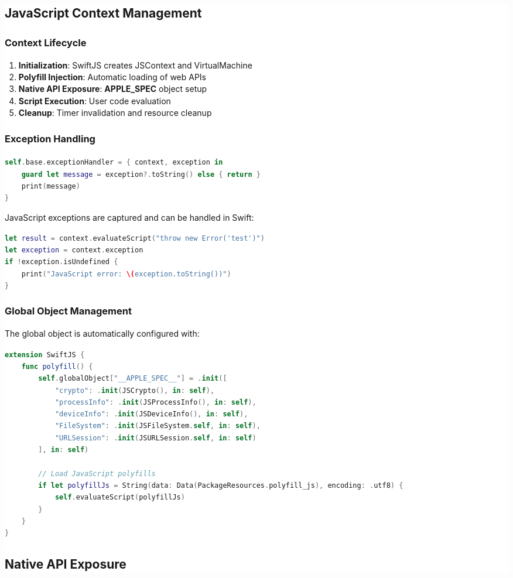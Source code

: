 ## JavaScript Context Management

### Context Lifecycle

1. **Initialization**: SwiftJS creates JSContext and VirtualMachine
2. **Polyfill Injection**: Automatic loading of web APIs
3. **Native API Exposure**: __APPLE_SPEC__ object setup
4. **Script Execution**: User code evaluation
5. **Cleanup**: Timer invalidation and resource cleanup

### Exception Handling

```swift
self.base.exceptionHandler = { context, exception in
    guard let message = exception?.toString() else { return }
    print(message)
}
```

JavaScript exceptions are captured and can be handled in Swift:

```swift
let result = context.evaluateScript("throw new Error('test')")
let exception = context.exception
if !exception.isUndefined {
    print("JavaScript error: \(exception.toString())")
}
```

### Global Object Management

The global object is automatically configured with:

```swift
extension SwiftJS {
    func polyfill() {
        self.globalObject["__APPLE_SPEC__"] = .init([
            "crypto": .init(JSCrypto(), in: self),
            "processInfo": .init(JSProcessInfo(), in: self),
            "deviceInfo": .init(JSDeviceInfo(), in: self),
            "FileSystem": .init(JSFileSystem.self, in: self),
            "URLSession": .init(JSURLSession.self, in: self)
        ], in: self)
        
        // Load JavaScript polyfills
        if let polyfillJs = String(data: Data(PackageResources.polyfill_js), encoding: .utf8) {
            self.evaluateScript(polyfillJs)
        }
    }
}
```

## Native API Exposure

